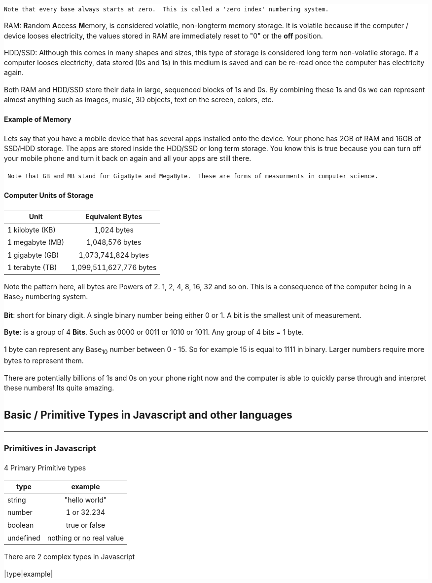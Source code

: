 ```Note that every base always starts at zero.  This is called a 'zero index' numbering system.``` 

RAM: **R**andom **A**ccess **M**emory, is considered volatile, non-longterm memory storage.  It is volatile because if the computer / device looses electricity, the values stored in RAM are immediately reset to "0" or the **off** position.  

HDD/SSD:  Although this comes in many shapes and sizes, this type of storage is considered long term non-volatile storage.  If a computer looses electricity, data stored (0s and 1s) in this medium is saved and can be re-read once the computer has electricity again.  

Both RAM and HDD/SSD store their data in large, sequenced blocks of 1s and 0s.  By combining these 1s and 0s we can represent almost anything such as images, music, 3D objects, text on the screen, colors, etc. 

#### Example of Memory

Lets say that you have a mobile device that has several apps installed onto the device. Your phone has 2GB of RAM and 16GB of SSD/HDD storage.  The apps are stored inside the HDD/SSD or long term storage.  You know this is true because you can turn off your mobile phone and turn it back on again and all your apps are still there.  

``` Note that GB and MB stand for GigaByte and MegaByte.  These are forms of measurments in computer science.```

#### Computer Units of Storage

|Unit|Equivalent Bytes|
|-|:-:|
|1 kilobyte (KB)|1,024 bytes|
|1 megabyte (MB)|1,048,576 bytes|
|1 gigabyte (GB)|1,073,741,824 bytes|
|1 terabyte (TB)|1,099,511,627,776 bytes|

Note the pattern here, all bytes are Powers of 2.  1, 2, 4, 8, 16, 32 and so on. This is a consequence of the computer being in a Base<sub>2</sub> numbering system.

**Bit**: short for binary digit.  A single binary number being either 0 or 1. A bit is the smallest unit of measurement.

**Byte**: is a group of 4 **Bits**. Such as 0000 or 0011 or 1010 or 1011.  Any group of 4 bits = 1 byte. 

1 byte can represent any Base<sub>10</sub> number between 0 - 15. So for example 15 is equal to 1111 in binary. Larger numbers require more bytes to represent them. 

There are potentially billions of 1s and 0s on your phone right now and the computer is able to quickly parse through and interpret these numbers!  Its quite amazing. 

## Basic / Primitive Types in Javascript and other languages
----

### Primitives in Javascript

4 Primary Primitive types

|type|example|
|-|:-:|
|string|"hello world"|
|number|1 or 32.234|
|boolean|true or false|
|undefined|nothing or no real value|

There are 2 complex types in Javascript

|type|example|
```